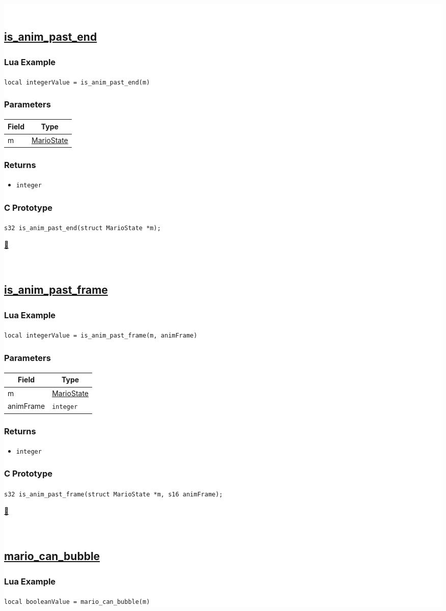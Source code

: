 <br />

## [is_anim_past_end](#is_anim_past_end)

### Lua Example
`local integerValue = is_anim_past_end(m)`

### Parameters
| Field | Type |
| ----- | ---- |
| m | [MarioState](structs.md#MarioState) |

### Returns
- `integer`

### C Prototype
`s32 is_anim_past_end(struct MarioState *m);`

[:arrow_up_small:](#)

<br />

## [is_anim_past_frame](#is_anim_past_frame)

### Lua Example
`local integerValue = is_anim_past_frame(m, animFrame)`

### Parameters
| Field | Type |
| ----- | ---- |
| m | [MarioState](structs.md#MarioState) |
| animFrame | `integer` |

### Returns
- `integer`

### C Prototype
`s32 is_anim_past_frame(struct MarioState *m, s16 animFrame);`

[:arrow_up_small:](#)

<br />

## [mario_can_bubble](#mario_can_bubble)

### Lua Example
`local booleanValue = mario_can_bubble(m)`
